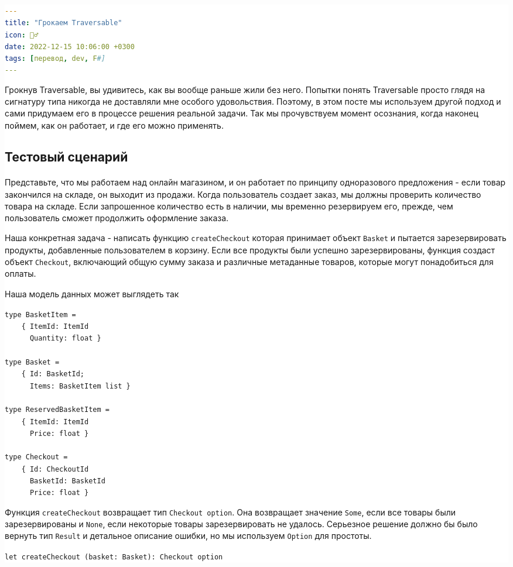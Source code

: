 ```yaml
---
title: "Грокаем Traversable"
icon: 🕵️‍♂️
date: 2022-12-15 10:06:00 +0300
tags: [перевод, dev, F#]
---
```


Грокнув Traversable, вы удивитесь, как вы вообще раньше жили без него. Попытки понять Traversable просто глядя на сигнатуру типа никогда не доставляли мне особого удовольствия. Поэтому, в этом посте мы используем другой подход и сами придумаем его в процессе решения реальной задачи. Так мы прочувствуем момент осознания, когда наконец поймем, как он работает, и где его можно применять.

## Тестовый сценарий

Представьте, что мы работаем над онлайн магазином, и он работает по принципу одноразового предложения - если товар закончился на складе, он выходит из продажи. Когда пользователь создает заказ, мы должны проверить количество товара на складе. Если запрошенное количество есть в наличии, мы временно резервируем его, прежде, чем пользователь сможет продолжить оформление заказа.

Наша конкретная задача - написать функцию `createCheckout` которая принимает объект `Basket` и пытается зарезервировать продукты, добавленные пользователем в корзину. Если все продукты были успешно зарезервированы, функция создаст объект `Checkout`, включающий общую сумму заказа и различные метаданные товаров, которые могут понадобиться для оплаты.

Наша модель данных может выглядеть так

```F#
type BasketItem =
    { ItemId: ItemId
      Quantity: float }

type Basket =
    { Id: BasketId;
      Items: BasketItem list }

type ReservedBasketItem =
    { ItemId: ItemId
      Price: float }

type Checkout =
    { Id: CheckoutId
      BasketId: BasketId
      Price: float }
```

Функция `createCheckout` возвращает тип `Checkout option`. Она возвращает значение `Some`, если все товары были зарезервированы и `None`, если некоторые товары зарезервировать не удалось. Серьезное решение должно бы было вернуть тип `Result` и детальное описание ошибки, но мы используем `Option` для простоты.

```F#
let createCheckout (basket: Basket): Checkout option
```


[2]: https://learn.microsoft.com/ru-ru/dotnet/fsharp/language-reference/generics/statically-resolved-type-parameters
[3]: https://fsprojects.github.io/FSharpPlus/
